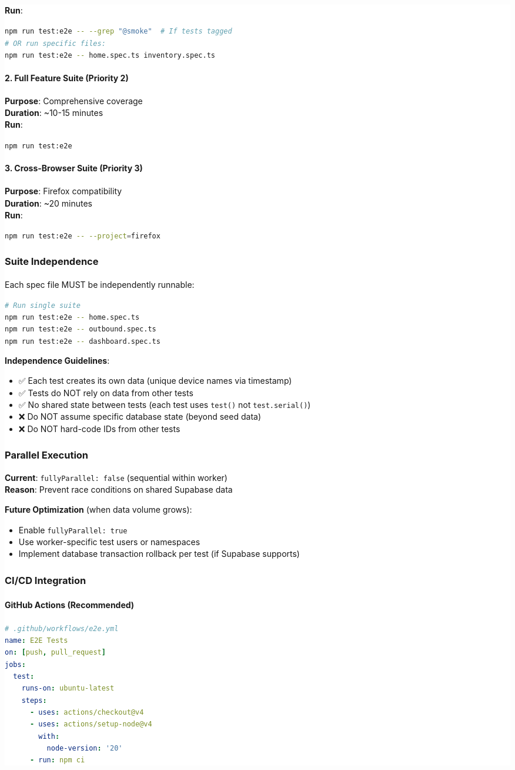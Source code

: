 **Run**:
```bash
npm run test:e2e -- --grep "@smoke"  # If tests tagged
# OR run specific files:
npm run test:e2e -- home.spec.ts inventory.spec.ts
```

#### 2. Full Feature Suite (Priority 2)
**Purpose**: Comprehensive coverage  
**Duration**: ~10-15 minutes  
**Run**:
```bash
npm run test:e2e
```

#### 3. Cross-Browser Suite (Priority 3)
**Purpose**: Firefox compatibility  
**Duration**: ~20 minutes  
**Run**:
```bash
npm run test:e2e -- --project=firefox
```

### Suite Independence

Each spec file MUST be independently runnable:

```bash
# Run single suite
npm run test:e2e -- home.spec.ts
npm run test:e2e -- outbound.spec.ts
npm run test:e2e -- dashboard.spec.ts
```

**Independence Guidelines**:
- ✅ Each test creates its own data (unique device names via timestamp)
- ✅ Tests do NOT rely on data from other tests
- ✅ No shared state between tests (each test uses `test()` not `test.serial()`)
- ❌ Do NOT assume specific database state (beyond seed data)
- ❌ Do NOT hard-code IDs from other tests

### Parallel Execution

**Current**: `fullyParallel: false` (sequential within worker)  
**Reason**: Prevent race conditions on shared Supabase data

**Future Optimization** (when data volume grows):
- Enable `fullyParallel: true`
- Use worker-specific test users or namespaces
- Implement database transaction rollback per test (if Supabase supports)

### CI/CD Integration

#### GitHub Actions (Recommended)
```yaml
# .github/workflows/e2e.yml
name: E2E Tests
on: [push, pull_request]
jobs:
  test:
    runs-on: ubuntu-latest
    steps:
      - uses: actions/checkout@v4
      - uses: actions/setup-node@v4
        with:
          node-version: '20'
      - run: npm ci
```